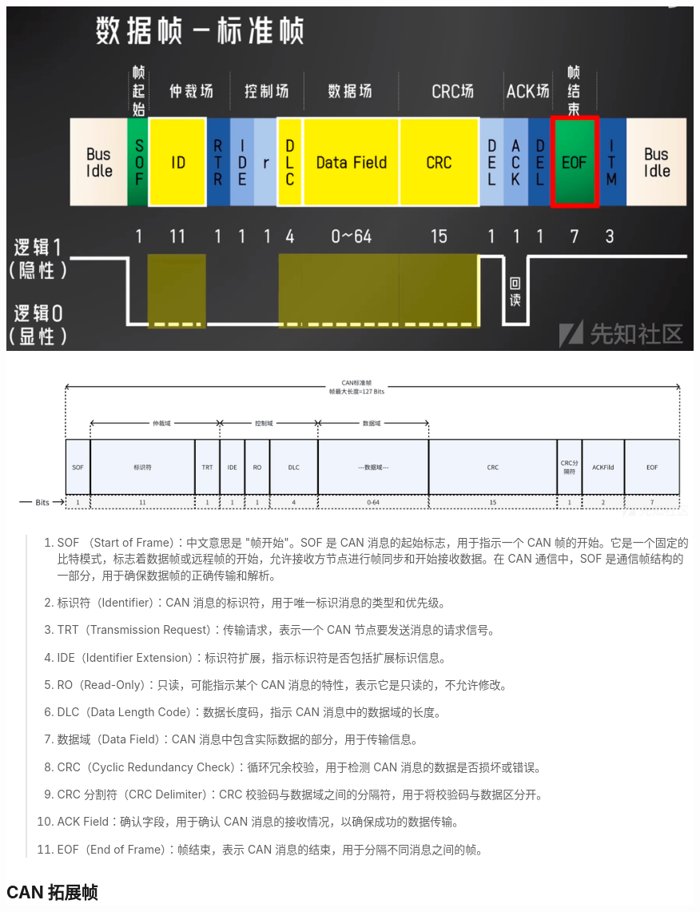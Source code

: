[![](assets/1710899234-896b8a91c9f3b5b99c06ab33e831aba8.png)](https://xzfile.aliyuncs.com/media/upload/picture/20240227175035-a78bbca4-d555-1.png)

[![](assets/1710899234-5e578ce2404de746479bd39483f7dce5.png)](https://xzfile.aliyuncs.com/media/upload/picture/20240228180018-2dbd930e-d620-1.png)

> 1.  SOF （Start of Frame）：中文意思是 "帧开始"。SOF 是 CAN 消息的起始标志，用于指示一个 CAN 帧的开始。它是一个固定的比特模式，标志着数据帧或远程帧的开始，允许接收方节点进行帧同步和开始接收数据。在 CAN 通信中，SOF 是通信帧结构的一部分，用于确保数据帧的正确传输和解析。
> 2.  标识符（Identifier）：CAN 消息的标识符，用于唯一标识消息的类型和优先级。
> 3.  TRT（Transmission Request）：传输请求，表示一个 CAN 节点要发送消息的请求信号。
> 4.  IDE（Identifier Extension）：标识符扩展，指示标识符是否包括扩展标识信息。
> 5.  RO（Read-Only）：只读，可能指示某个 CAN 消息的特性，表示它是只读的，不允许修改。
> 6.  DLC（Data Length Code）：数据长度码，指示 CAN 消息中的数据域的长度。
> 7.  数据域（Data Field）：CAN 消息中包含实际数据的部分，用于传输信息。
> 8.  CRC（Cyclic Redundancy Check）：循环冗余校验，用于检测 CAN 消息的数据是否损坏或错误。
> 9.  CRC 分割符（CRC Delimiter）：CRC 校验码与数据域之间的分隔符，用于将校验码与数据区分开。
> 10.  ACK Field：确认字段，用于确认 CAN 消息的接收情况，以确保成功的数据传输。
>     
> 11.  EOF（End of Frame）：帧结束，表示 CAN 消息的结束，用于分隔不同消息之间的帧。
>     

## CAN 拓展帧
